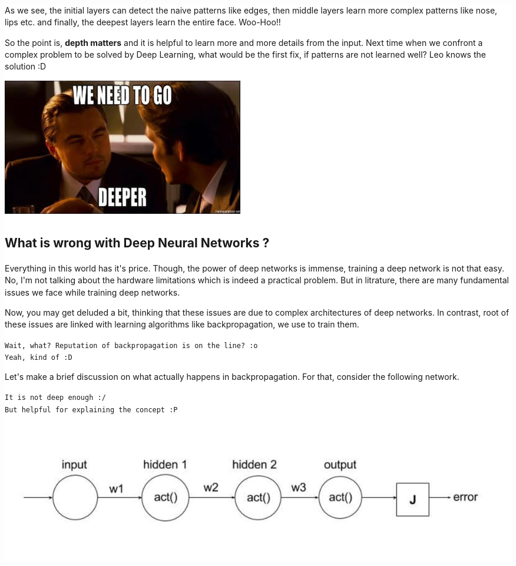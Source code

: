 As we see, the initial layers can detect the naive patterns like edges, then middle layers learn more complex patterns like nose, lips etc. and finally, the deepest layers learn the entire face. Woo-Hoo!!

So the point is, **depth matters** and it is helpful to learn more and more details from the input. Next time when we confront a complex problem to be solved by Deep Learning, what would be the first fix, if patterns are not learned well? Leo knows the solution :D 

![Title](images/meme_more_layers.jpg)

## What is wrong with Deep Neural Networks ?

Everything in this world has it's price. Though, the power of deep networks is immense, training a deep network is not that easy. No, I'm not talking about the hardware limitations which is indeed a practical problem. But in litrature, there are many fundamental issues we face while training deep networks. 

Now, you may get deluded a bit, thinking that these issues are due to complex architectures of deep networks. In contrast, root of these issues are linked with learning algorithms like backpropagation, we use to train them. 

```
Wait, what? Reputation of backpropagation is on the line? :o
Yeah, kind of :D 
```
Let's make a brief discussion on what actually happens in backpropagation. For that, consider the following network. 

```
It is not deep enough :/
But helpful for explaining the concept :P 
```

![Title](images/neural_network_shallow.png)
